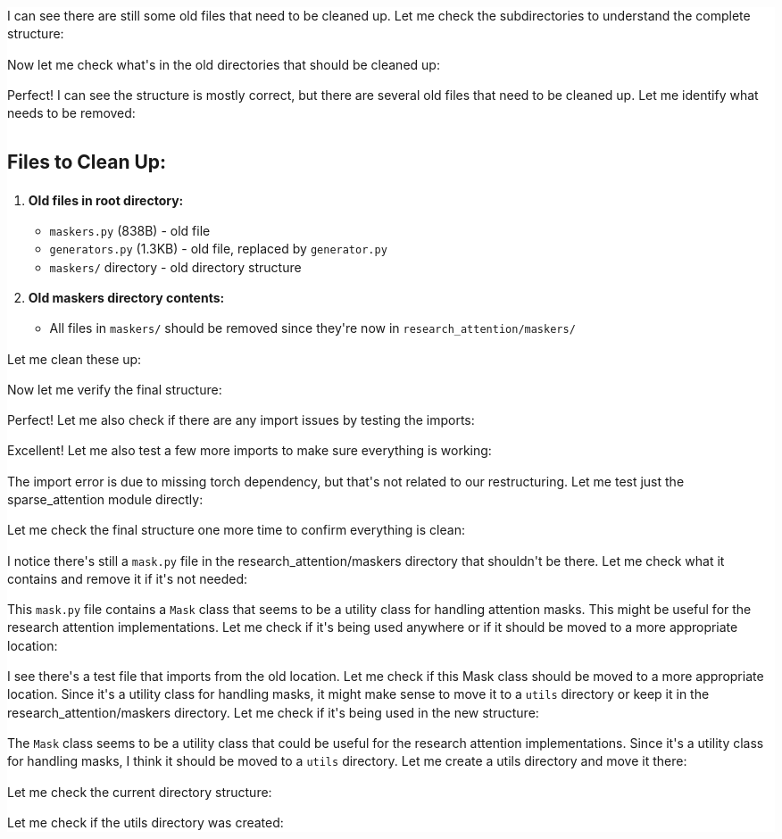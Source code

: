 
I can see there are still some old files that need to be cleaned up. Let me check the subdirectories to understand the complete structure:


Now let me check what's in the old directories that should be cleaned up:


Perfect! I can see the structure is mostly correct, but there are several old files that need to be cleaned up. Let me identify what needs to be removed:

## Files to Clean Up:

1. **Old files in root directory:**
   - `maskers.py` (838B) - old file
   - `generators.py` (1.3KB) - old file, replaced by `generator.py`
   - `maskers/` directory - old directory structure

2. **Old maskers directory contents:**
   - All files in `maskers/` should be removed since they're now in `research_attention/maskers/`

Let me clean these up:


Now let me verify the final structure:


Perfect! Let me also check if there are any import issues by testing the imports:


Excellent! Let me also test a few more imports to make sure everything is working:


The import error is due to missing torch dependency, but that's not related to our restructuring. Let me test just the sparse_attention module directly:


Let me check the final structure one more time to confirm everything is clean:


I notice there's still a `mask.py` file in the research_attention/maskers directory that shouldn't be there. Let me check what it contains and remove it if it's not needed:


This `mask.py` file contains a `Mask` class that seems to be a utility class for handling attention masks. This might be useful for the research attention implementations. Let me check if it's being used anywhere or if it should be moved to a more appropriate location:


I see there's a test file that imports from the old location. Let me check if this Mask class should be moved to a more appropriate location. Since it's a utility class for handling masks, it might make sense to move it to a `utils` directory or keep it in the research_attention/maskers directory. Let me check if it's being used in the new structure:


The `Mask` class seems to be a utility class that could be useful for the research attention implementations. Since it's a utility class for handling masks, I think it should be moved to a `utils` directory. Let me create a utils directory and move it there:


Let me check the current directory structure:


Let me check if the utils directory was created:
